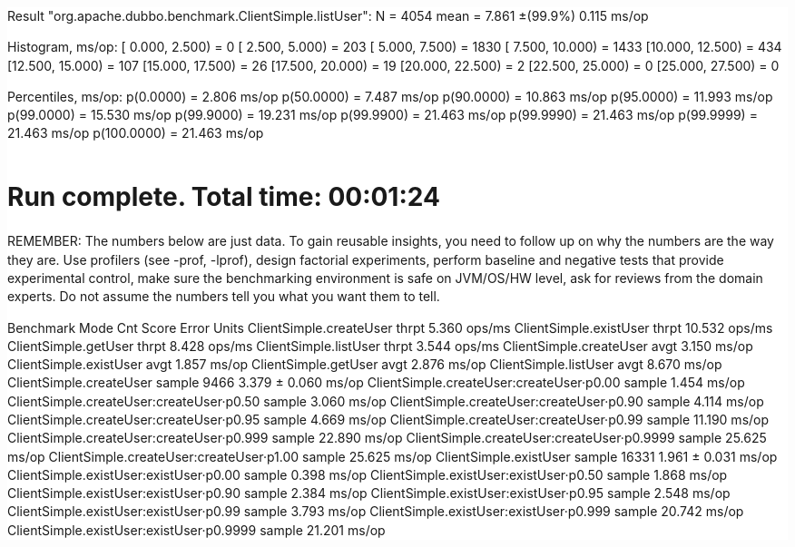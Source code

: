 

Result "org.apache.dubbo.benchmark.ClientSimple.listUser":
  N = 4054
  mean =      7.861 ±(99.9%) 0.115 ms/op

  Histogram, ms/op:
    [ 0.000,  2.500) = 0 
    [ 2.500,  5.000) = 203 
    [ 5.000,  7.500) = 1830 
    [ 7.500, 10.000) = 1433 
    [10.000, 12.500) = 434 
    [12.500, 15.000) = 107 
    [15.000, 17.500) = 26 
    [17.500, 20.000) = 19 
    [20.000, 22.500) = 2 
    [22.500, 25.000) = 0 
    [25.000, 27.500) = 0 

  Percentiles, ms/op:
      p(0.0000) =      2.806 ms/op
     p(50.0000) =      7.487 ms/op
     p(90.0000) =     10.863 ms/op
     p(95.0000) =     11.993 ms/op
     p(99.0000) =     15.530 ms/op
     p(99.9000) =     19.231 ms/op
     p(99.9900) =     21.463 ms/op
     p(99.9990) =     21.463 ms/op
     p(99.9999) =     21.463 ms/op
    p(100.0000) =     21.463 ms/op


# Run complete. Total time: 00:01:24

REMEMBER: The numbers below are just data. To gain reusable insights, you need to follow up on
why the numbers are the way they are. Use profilers (see -prof, -lprof), design factorial
experiments, perform baseline and negative tests that provide experimental control, make sure
the benchmarking environment is safe on JVM/OS/HW level, ask for reviews from the domain experts.
Do not assume the numbers tell you what you want them to tell.

Benchmark                                     Mode    Cnt   Score   Error   Units
ClientSimple.createUser                      thrpt          5.360          ops/ms
ClientSimple.existUser                       thrpt         10.532          ops/ms
ClientSimple.getUser                         thrpt          8.428          ops/ms
ClientSimple.listUser                        thrpt          3.544          ops/ms
ClientSimple.createUser                       avgt          3.150           ms/op
ClientSimple.existUser                        avgt          1.857           ms/op
ClientSimple.getUser                          avgt          2.876           ms/op
ClientSimple.listUser                         avgt          8.670           ms/op
ClientSimple.createUser                     sample   9466   3.379 ± 0.060   ms/op
ClientSimple.createUser:createUser·p0.00    sample          1.454           ms/op
ClientSimple.createUser:createUser·p0.50    sample          3.060           ms/op
ClientSimple.createUser:createUser·p0.90    sample          4.114           ms/op
ClientSimple.createUser:createUser·p0.95    sample          4.669           ms/op
ClientSimple.createUser:createUser·p0.99    sample         11.190           ms/op
ClientSimple.createUser:createUser·p0.999   sample         22.890           ms/op
ClientSimple.createUser:createUser·p0.9999  sample         25.625           ms/op
ClientSimple.createUser:createUser·p1.00    sample         25.625           ms/op
ClientSimple.existUser                      sample  16331   1.961 ± 0.031   ms/op
ClientSimple.existUser:existUser·p0.00      sample          0.398           ms/op
ClientSimple.existUser:existUser·p0.50      sample          1.868           ms/op
ClientSimple.existUser:existUser·p0.90      sample          2.384           ms/op
ClientSimple.existUser:existUser·p0.95      sample          2.548           ms/op
ClientSimple.existUser:existUser·p0.99      sample          3.793           ms/op
ClientSimple.existUser:existUser·p0.999     sample         20.742           ms/op
ClientSimple.existUser:existUser·p0.9999    sample         21.201           ms/op